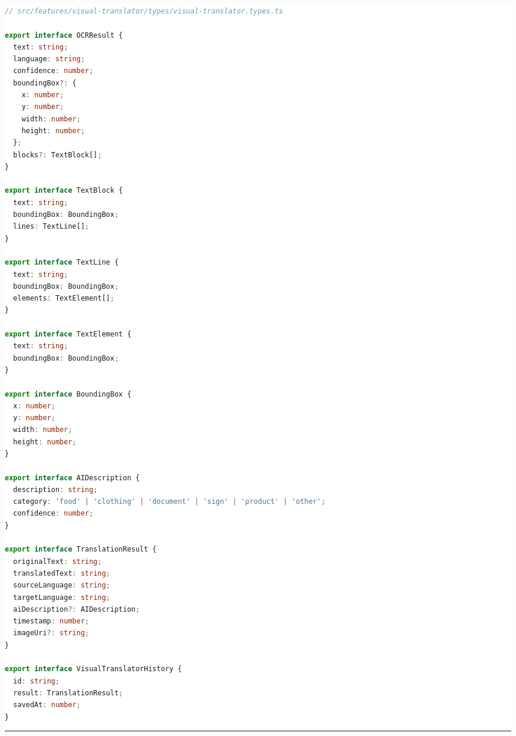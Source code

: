 ```typescript
// src/features/visual-translator/types/visual-translator.types.ts

export interface OCRResult {
  text: string;
  language: string;
  confidence: number;
  boundingBox?: {
    x: number;
    y: number;
    width: number;
    height: number;
  };
  blocks?: TextBlock[];
}

export interface TextBlock {
  text: string;
  boundingBox: BoundingBox;
  lines: TextLine[];
}

export interface TextLine {
  text: string;
  boundingBox: BoundingBox;
  elements: TextElement[];
}

export interface TextElement {
  text: string;
  boundingBox: BoundingBox;
}

export interface BoundingBox {
  x: number;
  y: number;
  width: number;
  height: number;
}

export interface AIDescription {
  description: string;
  category: 'food' | 'clothing' | 'document' | 'sign' | 'product' | 'other';
  confidence: number;
}

export interface TranslationResult {
  originalText: string;
  translatedText: string;
  sourceLanguage: string;
  targetLanguage: string;
  aiDescription?: AIDescription;
  timestamp: number;
  imageUri?: string;
}

export interface VisualTranslatorHistory {
  id: string;
  result: TranslationResult;
  savedAt: number;
}
```

---